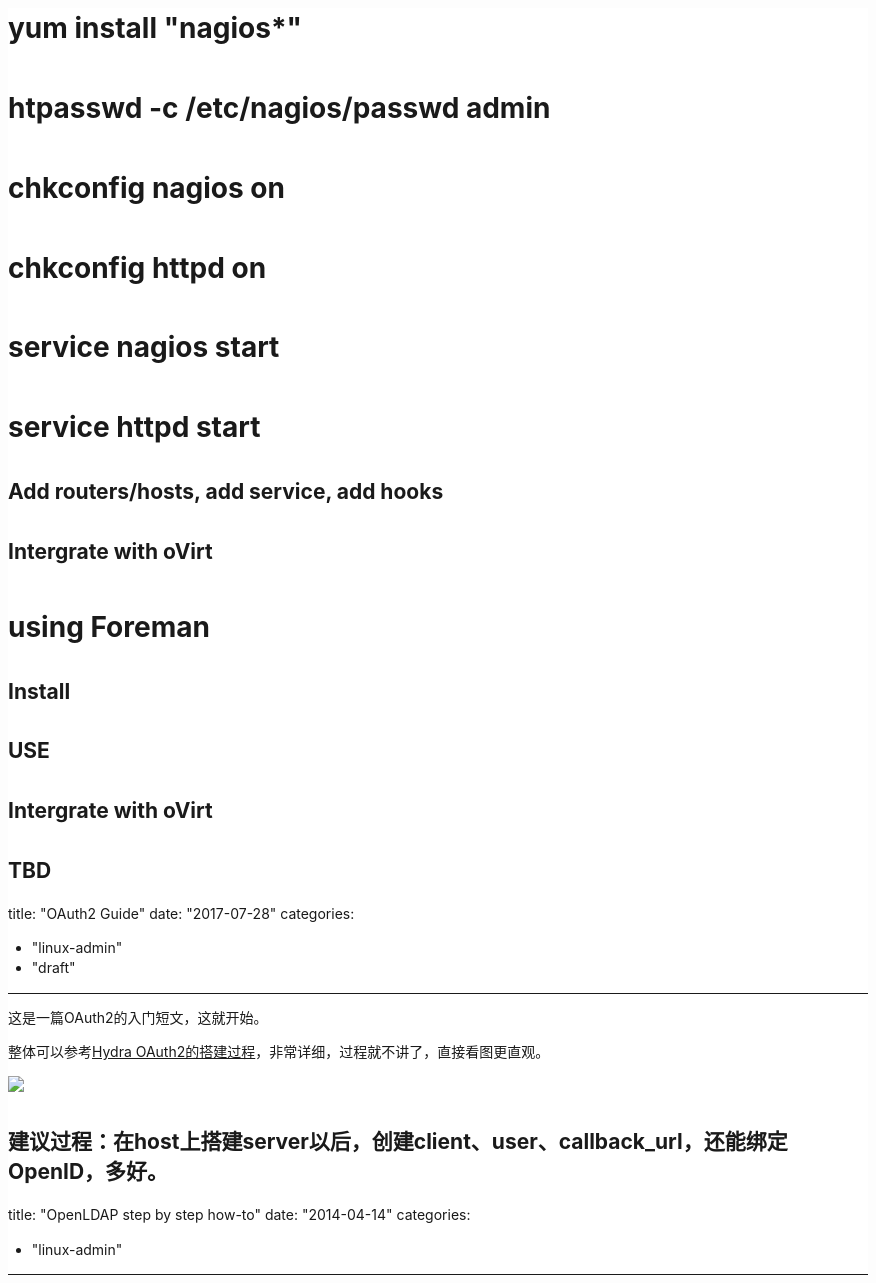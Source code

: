 # yum install "nagios\*"
# htpasswd -c /etc/nagios/passwd admin
# chkconfig nagios on
# chkconfig httpd on
# service nagios start
# service httpd start

## Add routers/hosts, add service, add hooks

## Intergrate with oVirt

# using Foreman

## Install

## USE

## Intergrate with oVirt

TBD
---
title: "OAuth2 Guide"
date: "2017-07-28"
categories: 
  - "linux-admin"
  - "draft"
---

这是一篇OAuth2的入门短文，这就开始。

整体可以参考[Hydra OAuth2的搭建过程](https://www.ory.am/run-oauth2-server-open-source-api-security.html)，非常详细，过程就不讲了，直接看图更直观。

![](/blog/images/ORY%20Hydra%20Consent%20Flow.png)

建议过程：在host上搭建server以后，创建client、user、callback\_url，还能绑定OpenID，多好。
---
title: "OpenLDAP step by step how-to"
date: "2014-04-14"
categories: 
  - "linux-admin"
---
